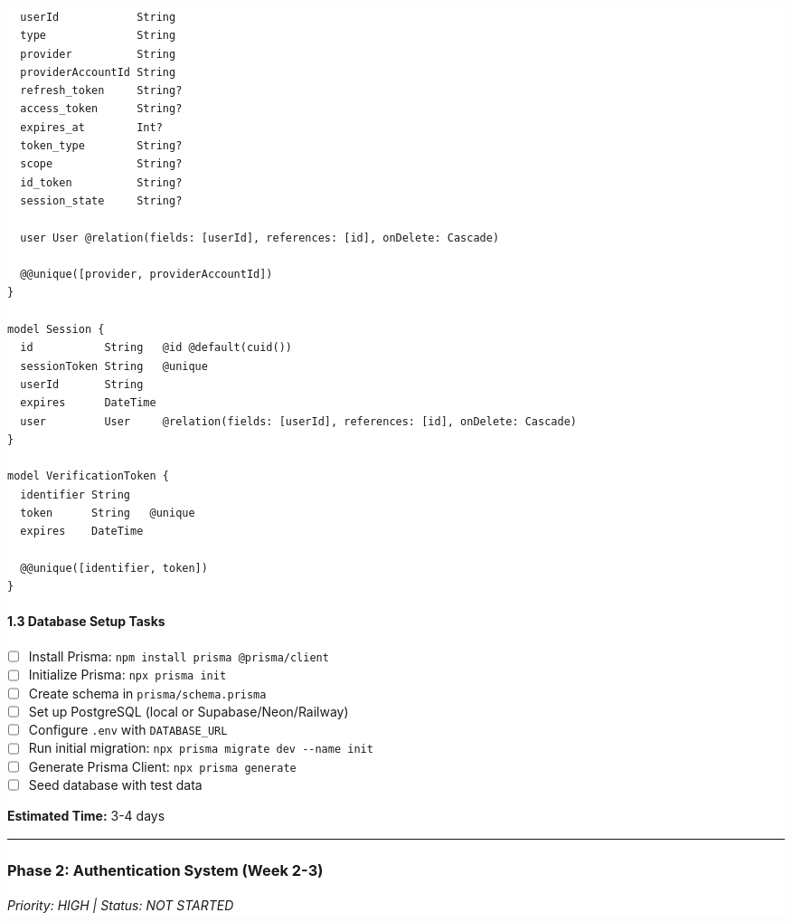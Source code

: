 ```prisma
  userId            String
  type              String
  provider          String
  providerAccountId String
  refresh_token     String?
  access_token      String?
  expires_at        Int?
  token_type        String?
  scope             String?
  id_token          String?
  session_state     String?
  
  user User @relation(fields: [userId], references: [id], onDelete: Cascade)
  
  @@unique([provider, providerAccountId])
}

model Session {
  id           String   @id @default(cuid())
  sessionToken String   @unique
  userId       String
  expires      DateTime
  user         User     @relation(fields: [userId], references: [id], onDelete: Cascade)
}

model VerificationToken {
  identifier String
  token      String   @unique
  expires    DateTime
  
  @@unique([identifier, token])
}
```

#### 1.3 Database Setup Tasks

- [ ] Install Prisma: `npm install prisma @prisma/client`
- [ ] Initialize Prisma: `npx prisma init`
- [ ] Create schema in `prisma/schema.prisma`
- [ ] Set up PostgreSQL (local or Supabase/Neon/Railway)
- [ ] Configure `.env` with `DATABASE_URL`
- [ ] Run initial migration: `npx prisma migrate dev --name init`
- [ ] Generate Prisma Client: `npx prisma generate`
- [ ] Seed database with test data

**Estimated Time:** 3-4 days

---

### **Phase 2: Authentication System** (Week 2-3)
*Priority: HIGH | Status: NOT STARTED*
